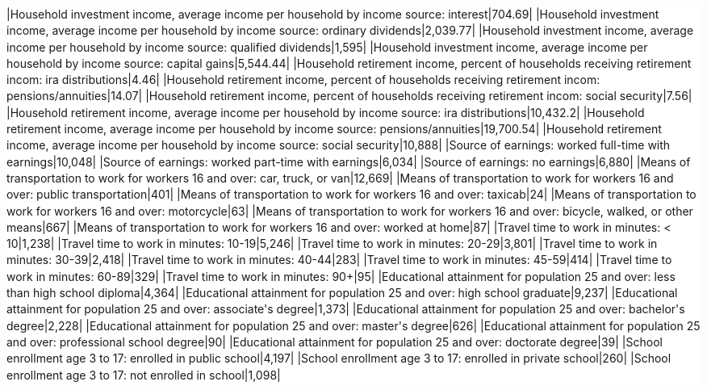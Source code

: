 |Household investment income, average income per household by income source: interest|704.69|
|Household investment income, average income per household by income source: ordinary dividends|2,039.77|
|Household investment income, average income per household by income source: qualified dividends|1,595|
|Household investment income, average income per household by income source: capital gains|5,544.44|
|Household retirement income, percent of households receiving retirement incom: ira distributions|4.46|
|Household retirement income, percent of households receiving retirement incom: pensions/annuities|14.07|
|Household retirement income, percent of households receiving retirement incom: social security|7.56|
|Household retirement income, average income per household by income source: ira distributions|10,432.2|
|Household retirement income, average income per household by income source: pensions/annuities|19,700.54|
|Household retirement income, average income per household by income source: social security|10,888|
|Source of earnings: worked full-time with earnings|10,048|
|Source of earnings: worked part-time with earnings|6,034|
|Source of earnings: no earnings|6,880|
|Means of transportation to work for workers 16 and over: car, truck, or van|12,669|
|Means of transportation to work for workers 16 and over: public transportation|401|
|Means of transportation to work for workers 16 and over: taxicab|24|
|Means of transportation to work for workers 16 and over: motorcycle|63|
|Means of transportation to work for workers 16 and over: bicycle, walked, or other means|667|
|Means of transportation to work for workers 16 and over: worked at home|87|
|Travel time to work in minutes: < 10|1,238|
|Travel time to work in minutes: 10-19|5,246|
|Travel time to work in minutes: 20-29|3,801|
|Travel time to work in minutes: 30-39|2,418|
|Travel time to work in minutes: 40-44|283|
|Travel time to work in minutes: 45-59|414|
|Travel time to work in minutes: 60-89|329|
|Travel time to work in minutes: 90+|95|
|Educational attainment for population 25 and over: less than high school diploma|4,364|
|Educational attainment for population 25 and over: high school graduate|9,237|
|Educational attainment for population 25 and over: associate's degree|1,373|
|Educational attainment for population 25 and over: bachelor's degree|2,228|
|Educational attainment for population 25 and over: master's degree|626|
|Educational attainment for population 25 and over: professional school degree|90|
|Educational attainment for population 25 and over: doctorate degree|39|
|School enrollment age 3 to 17: enrolled in public school|4,197|
|School enrollment age 3 to 17: enrolled in private school|260|
|School enrollment age 3 to 17: not enrolled in school|1,098|
